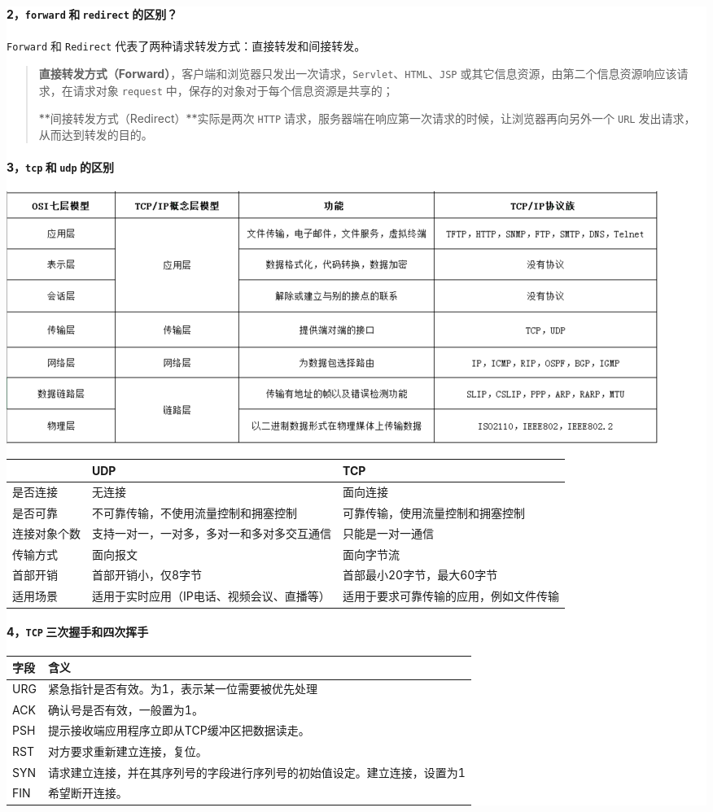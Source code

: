 #### 2，`forward` 和 `redirect` 的区别？

`Forward` 和 `Redirect` 代表了两种请求转发方式：直接转发和间接转发。

> **直接转发方式（Forward）**，客户端和浏览器只发出一次请求，`Servlet`、`HTML`、`JSP` 或其它信息资源，由第二个信息资源响应该请求，在请求对象 `request` 中，保存的对象对于每个信息资源是共享的；
>
> **间接转发方式（Redirect）**实际是两次 `HTTP` 请求，服务器端在响应第一次请求的时候，让浏览器再向另外一个 `URL` 发出请求，从而达到转发的目的。

#### 3，`tcp` 和 `udp` 的区别

![IOS模型](images/network_20200926164109.png)

|              | UDP                                        | TCP                                    |
| :----------- | :----------------------------------------- | :------------------------------------- |
| 是否连接     | 无连接                                     | 面向连接                               |
| 是否可靠     | 不可靠传输，不使用流量控制和拥塞控制       | 可靠传输，使用流量控制和拥塞控制       |
| 连接对象个数 | 支持一对一，一对多，多对一和多对多交互通信 | 只能是一对一通信                       |
| 传输方式     | 面向报文                                   | 面向字节流                             |
| 首部开销     | 首部开销小，仅8字节                        | 首部最小20字节，最大60字节             |
| 适用场景     | 适用于实时应用（IP电话、视频会议、直播等） | 适用于要求可靠传输的应用，例如文件传输 |

#### 4，`TCP` 三次握手和四次挥手

| 字段 | 含义                                                         |
| :--- | :----------------------------------------------------------- |
| URG  | 紧急指针是否有效。为1，表示某一位需要被优先处理              |
| ACK  | 确认号是否有效，一般置为1。                                  |
| PSH  | 提示接收端应用程序立即从TCP缓冲区把数据读走。                |
| RST  | 对方要求重新建立连接，复位。                                 |
| SYN  | 请求建立连接，并在其序列号的字段进行序列号的初始值设定。建立连接，设置为1 |
| FIN  | 希望断开连接。                                               |
